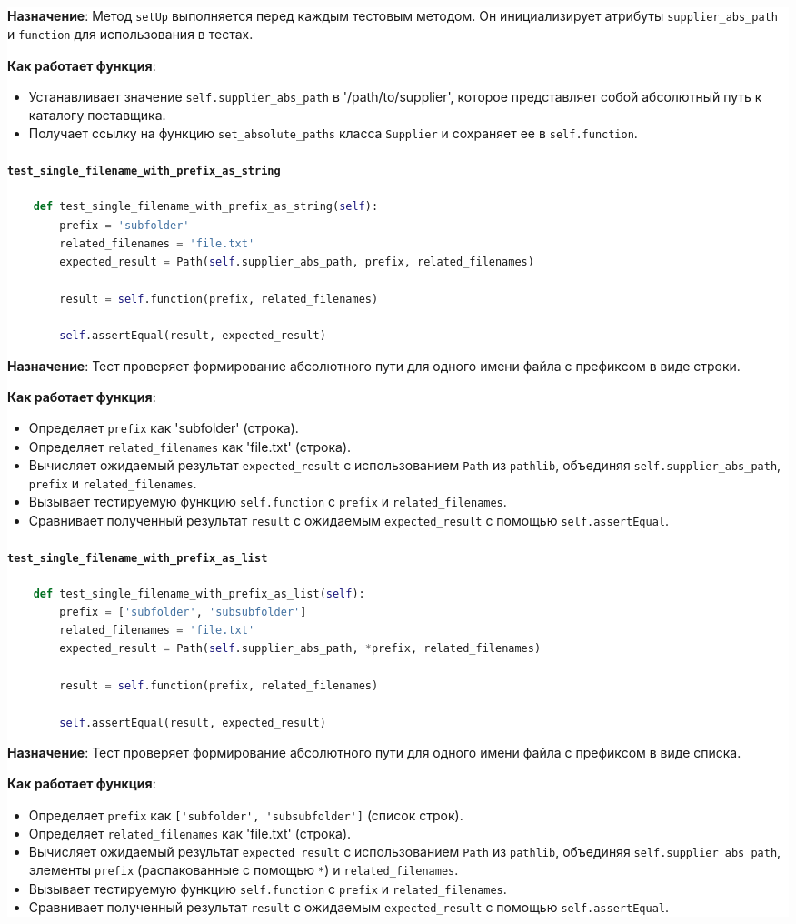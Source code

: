**Назначение**: Метод `setUp` выполняется перед каждым тестовым методом. Он инициализирует атрибуты `supplier_abs_path` и `function` для использования в тестах.

**Как работает функция**:
- Устанавливает значение `self.supplier_abs_path` в '/path/to/supplier', которое представляет собой абсолютный путь к каталогу поставщика.
- Получает ссылку на функцию `set_absolute_paths` класса `Supplier` и сохраняет ее в `self.function`.

#### `test_single_filename_with_prefix_as_string`

```python
    def test_single_filename_with_prefix_as_string(self):
        prefix = 'subfolder'
        related_filenames = 'file.txt'
        expected_result = Path(self.supplier_abs_path, prefix, related_filenames)

        result = self.function(prefix, related_filenames)

        self.assertEqual(result, expected_result)
```

**Назначение**: Тест проверяет формирование абсолютного пути для одного имени файла с префиксом в виде строки.

**Как работает функция**:
- Определяет `prefix` как 'subfolder' (строка).
- Определяет `related_filenames` как 'file.txt' (строка).
- Вычисляет ожидаемый результат `expected_result` с использованием `Path` из `pathlib`, объединяя `self.supplier_abs_path`, `prefix` и `related_filenames`.
- Вызывает тестируемую функцию `self.function` с `prefix` и `related_filenames`.
- Сравнивает полученный результат `result` с ожидаемым `expected_result` с помощью `self.assertEqual`.

#### `test_single_filename_with_prefix_as_list`

```python
    def test_single_filename_with_prefix_as_list(self):
        prefix = ['subfolder', 'subsubfolder']
        related_filenames = 'file.txt'
        expected_result = Path(self.supplier_abs_path, *prefix, related_filenames)

        result = self.function(prefix, related_filenames)

        self.assertEqual(result, expected_result)
```

**Назначение**: Тест проверяет формирование абсолютного пути для одного имени файла с префиксом в виде списка.

**Как работает функция**:
- Определяет `prefix` как `['subfolder', 'subsubfolder']` (список строк).
- Определяет `related_filenames` как 'file.txt' (строка).
- Вычисляет ожидаемый результат `expected_result` с использованием `Path` из `pathlib`, объединяя `self.supplier_abs_path`, элементы `prefix` (распакованные с помощью `*`) и `related_filenames`.
- Вызывает тестируемую функцию `self.function` с `prefix` и `related_filenames`.
- Сравнивает полученный результат `result` с ожидаемым `expected_result` с помощью `self.assertEqual`.
